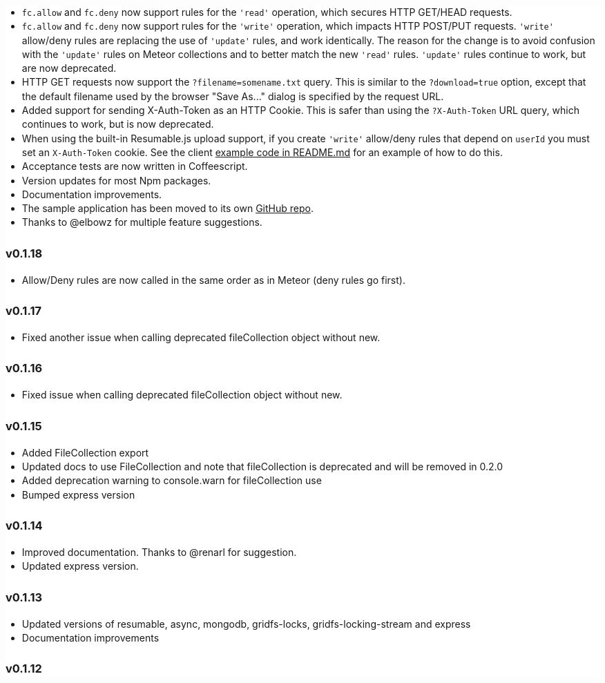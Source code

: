 * `fc.allow` and `fc.deny` now support rules for the `'read'` operation, which secures HTTP GET/HEAD requests.
* `fc.allow` and `fc.deny` now support rules for the `'write'` operation, which impacts HTTP POST/PUT requests. `'write'` allow/deny rules are replacing the use of `'update'` rules, and work identically. The reason for the change is to avoid confusion with the `'update'` rules on Meteor collections and to better match the new `'read'` rules. `'update'` rules continue to work, but are now deprecated.
* HTTP GET requests now support the `?filename=somename.txt` query. This is similar to the `?download=true` option, except that the default filename used by the browser "Save As..." dialog is specified by the request URL.
* Added support for sending X-Auth-Token as an HTTP Cookie. This is safer than using the `?X-Auth-Token` URL query, which continues to work, but is now deprecated.
* When using the built-in Resumable.js upload support, if you create `'write'` allow/deny rules that depend on `userId` you must set an `X-Auth-Token` cookie. See the client [example code in README.md](https://github.com/vsivsi/meteor-file-collection#example) for an example of how to do this.
* Acceptance tests are now written in Coffeescript.
* Version updates for most Npm packages.
* Documentation improvements.
* The sample application has been moved to its own [GitHub repo](https://github.com/vsivsi/meteor-file-job-sample-app).
* Thanks to @elbowz for multiple feature suggestions.

### v0.1.18

* Allow/Deny rules are now called in the same order as in Meteor (deny rules go first).

### v0.1.17

* Fixed another issue when calling deprecated fileCollection object without new.

### v0.1.16

* Fixed issue when calling deprecated fileCollection object without new.

### v0.1.15

* Added FileCollection export
* Updated docs to use FileCollection and note that fileCollection is deprecated and will be removed in 0.2.0
* Added deprecation warning to console.warn for fileCollection use
* Bumped express version

### v0.1.14

* Improved documentation. Thanks to @renarl for suggestion.
* Updated express version.

### v0.1.13

* Updated versions of resumable, async, mongodb, gridfs-locks, gridfs-locking-stream and express
* Documentation improvements

### v0.1.12
